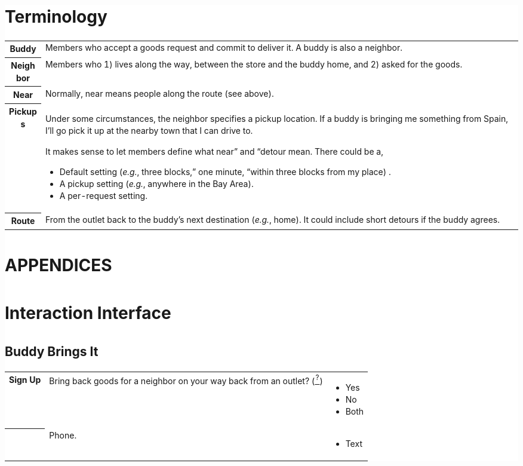 <h1>Terminology</h1>
 <div class="_center">
  <table class="_background">
   <tr>
    <th>Buddy</th>
    <td>Members who accept a goods request and commit to deliver it. A buddy is also a neighbor.</td>
   </tr>
   <tr>
    <th>Neighbor</th>
    <td>Members who 1) lives along the way, between the store and the buddy home, and 2) asked for the goods.</td>
   </tr>
   <tr>
    <th>Near</th>
    <td>Normally, <span class="_quotespan">near</span> means people along the route (see above).</td>
   </tr>
   <tr>
    <th id="_pickups">Pickups</th>
    <td>
     <p>Under some circumstances, the neighbor specifies a pickup location. If a buddy is bringing me something from Spain, I&rsquo;ll go pick it up at the nearby town that I can drive to.</p>
     <p>It makes sense to let members define what <span class="_quotespan">near&rdquo; and &ldquo;detour</span> mean. There could be a,</p>
      <ul>
       <li>Default setting (<em>e.g.</em>, <span class="_quotespan">three blocks,&rdquo; <span class="_quotespan">one minute,</span> &ldquo;within three blocks from my place</span>) .</li>
       <li>A pickup setting (<em>e.g.</em>, <span class="_quotespan">anywhere in the Bay Area</span>).</li>
       <li>A per-request setting.</li>
      </ul>
    </td>
   </tr>
   <tr>
    <th>Route</th>
    <td>From the outlet back to the buddy&rsquo;s next destination (<em>e.g.</em>, home). It could include short detours if the buddy agrees.</td>
   </tr>
  </table> 
 </div>

<h1 class="_section">APPENDICES</h1>

<h1>Interaction Interface</h1>
 <h2>Buddy Brings It</h2>
  <div class="_center">
   <table class="_background">
    <tr>
     <th>Sign Up</th>
     <td>Bring back goods for a neighbor on your way back from an outlet? (<a href="#en23"><sup id="bm23">&hairsp;?&hairsp;</sup></a>)</td>
     <td>
      <ul>
       <li>Yes</li>
       <li>No</li>
       <li>Both</li>
      </ul>
     </td>
    </tr>
    <tr>
     <th></th>
     <td>Phone.</td>
     <td>
      <ul>
       <li>Text</li>